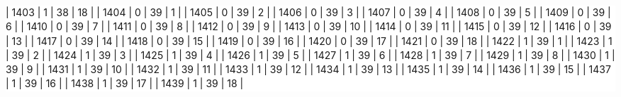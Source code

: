 | 1403  | 1   | 38  | 18   |
| 1404  | 0   | 39  | 1    |
| 1405  | 0   | 39  | 2    |
| 1406  | 0   | 39  | 3    |
| 1407  | 0   | 39  | 4    |
| 1408  | 0   | 39  | 5    |
| 1409  | 0   | 39  | 6    |
| 1410  | 0   | 39  | 7    |
| 1411  | 0   | 39  | 8    |
| 1412  | 0   | 39  | 9    |
| 1413  | 0   | 39  | 10   |
| 1414  | 0   | 39  | 11   |
| 1415  | 0   | 39  | 12   |
| 1416  | 0   | 39  | 13   |
| 1417  | 0   | 39  | 14   |
| 1418  | 0   | 39  | 15   |
| 1419  | 0   | 39  | 16   |
| 1420  | 0   | 39  | 17   |
| 1421  | 0   | 39  | 18   |
| 1422  | 1   | 39  | 1    |
| 1423  | 1   | 39  | 2    |
| 1424  | 1   | 39  | 3    |
| 1425  | 1   | 39  | 4    |
| 1426  | 1   | 39  | 5    |
| 1427  | 1   | 39  | 6    |
| 1428  | 1   | 39  | 7    |
| 1429  | 1   | 39  | 8    |
| 1430  | 1   | 39  | 9    |
| 1431  | 1   | 39  | 10   |
| 1432  | 1   | 39  | 11   |
| 1433  | 1   | 39  | 12   |
| 1434  | 1   | 39  | 13   |
| 1435  | 1   | 39  | 14   |
| 1436  | 1   | 39  | 15   |
| 1437  | 1   | 39  | 16   |
| 1438  | 1   | 39  | 17   |
| 1439  | 1   | 39  | 18   |